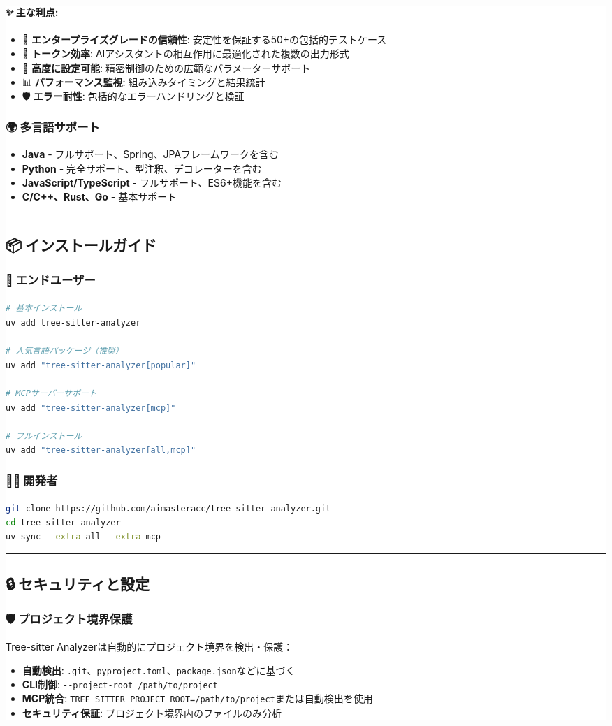 #### **✨ 主な利点:**
- 🚀 **エンタープライズグレードの信頼性**: 安定性を保証する50+の包括的テストケース
- 🎯 **トークン効率**: AIアシスタントの相互作用に最適化された複数の出力形式
- 🔧 **高度に設定可能**: 精密制御のための広範なパラメーターサポート
- 📊 **パフォーマンス監視**: 組み込みタイミングと結果統計
- 🛡️ **エラー耐性**: 包括的なエラーハンドリングと検証

### 🌍 **多言語サポート**
- **Java** - フルサポート、Spring、JPAフレームワークを含む
- **Python** - 完全サポート、型注釈、デコレーターを含む
- **JavaScript/TypeScript** - フルサポート、ES6+機能を含む
- **C/C++、Rust、Go** - 基本サポート

---

## 📦 インストールガイド

### 👤 **エンドユーザー**
```bash
# 基本インストール
uv add tree-sitter-analyzer

# 人気言語パッケージ（推奨）
uv add "tree-sitter-analyzer[popular]"

# MCPサーバーサポート
uv add "tree-sitter-analyzer[mcp]"

# フルインストール
uv add "tree-sitter-analyzer[all,mcp]"
```

### 👨‍💻 **開発者**
```bash
git clone https://github.com/aimasteracc/tree-sitter-analyzer.git
cd tree-sitter-analyzer
uv sync --extra all --extra mcp
```

---

## 🔒 セキュリティと設定

### 🛡️ **プロジェクト境界保護**

Tree-sitter Analyzerは自動的にプロジェクト境界を検出・保護：

- **自動検出**: `.git`、`pyproject.toml`、`package.json`などに基づく
- **CLI制御**: `--project-root /path/to/project`
- **MCP統合**: `TREE_SITTER_PROJECT_ROOT=/path/to/project`または自動検出を使用
- **セキュリティ保証**: プロジェクト境界内のファイルのみ分析
